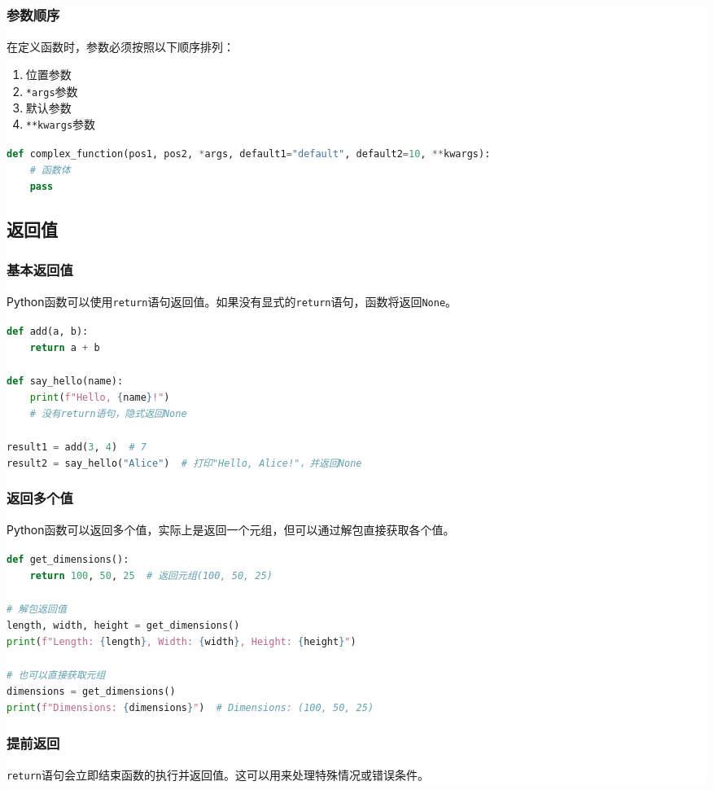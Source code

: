 ### 参数顺序

在定义函数时，参数必须按照以下顺序排列：

1. 位置参数
2. `*args`参数
3. 默认参数
4. `**kwargs`参数

```python
def complex_function(pos1, pos2, *args, default1="default", default2=10, **kwargs):
    # 函数体
    pass
```

## 返回值

### 基本返回值

Python函数可以使用`return`语句返回值。如果没有显式的`return`语句，函数将返回`None`。

```python
def add(a, b):
    return a + b

def say_hello(name):
    print(f"Hello, {name}!")
    # 没有return语句，隐式返回None

result1 = add(3, 4)  # 7
result2 = say_hello("Alice")  # 打印"Hello, Alice!"，并返回None
```

### 返回多个值

Python函数可以返回多个值，实际上是返回一个元组，但可以通过解包直接获取各个值。

```python
def get_dimensions():
    return 100, 50, 25  # 返回元组(100, 50, 25)

# 解包返回值
length, width, height = get_dimensions()
print(f"Length: {length}, Width: {width}, Height: {height}")

# 也可以直接获取元组
dimensions = get_dimensions()
print(f"Dimensions: {dimensions}")  # Dimensions: (100, 50, 25)
```

### 提前返回

`return`语句会立即结束函数的执行并返回值。这可以用来处理特殊情况或错误条件。
